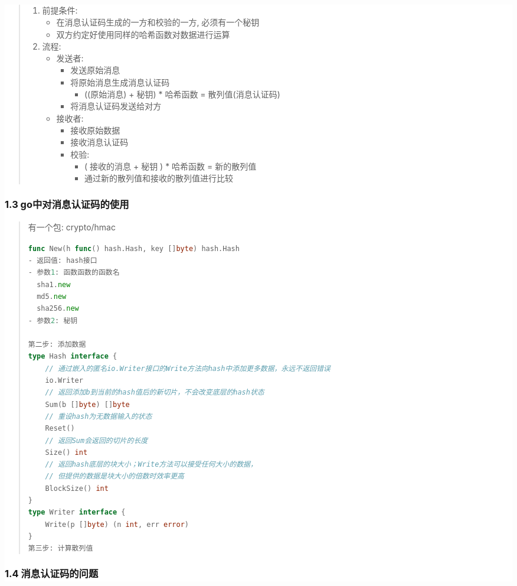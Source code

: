 > 1. 前提条件:
>    - 在消息认证码生成的一方和校验的一方, 必须有一个秘钥
>    - 双方约定好使用同样的哈希函数对数据进行运算
> 2. 流程:
>    - 发送者: 
>      - 发送原始消息
>      - 将原始消息生成消息认证码
>        - ((原始消息) + 秘钥)  *   哈希函数 = 散列值(消息认证码)
>      - 将消息认证码发送给对方
>    - 接收者:
>      - 接收原始数据
>      - 接收消息认证码
>      - 校验: 
>        - ( 接收的消息  +  秘钥 ) * 哈希函数   = 新的散列值
>        - 通过新的散列值和接收的散列值进行比较

### 1.3 go中对消息认证码的使用

> 有一个包: crypto/hmac
>
> ```go
> func New(h func() hash.Hash, key []byte) hash.Hash
> - 返回值: hash接口
> - 参数1: 函数函数的函数名
> 	sha1.new
> 	md5.new
> 	sha256.new
> - 参数2: 秘钥
> 
> 第二步: 添加数据
> type Hash interface {
>     // 通过嵌入的匿名io.Writer接口的Write方法向hash中添加更多数据，永远不返回错误
>     io.Writer
>     // 返回添加b到当前的hash值后的新切片，不会改变底层的hash状态
>     Sum(b []byte) []byte
>     // 重设hash为无数据输入的状态
>     Reset()
>     // 返回Sum会返回的切片的长度
>     Size() int
>     // 返回hash底层的块大小；Write方法可以接受任何大小的数据，
>     // 但提供的数据是块大小的倍数时效率更高
>     BlockSize() int
> }
> type Writer interface {
>     Write(p []byte) (n int, err error)
> }
> 第三步: 计算散列值
> ```

### 1.4 消息认证码的问题

